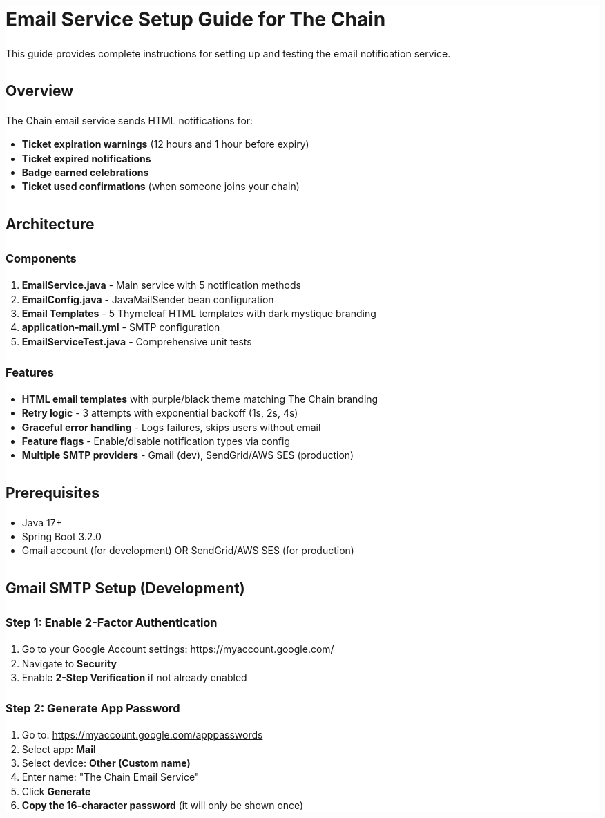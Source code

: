 # Email Service Setup Guide for The Chain

This guide provides complete instructions for setting up and testing the email notification service.

## Overview

The Chain email service sends HTML notifications for:
- **Ticket expiration warnings** (12 hours and 1 hour before expiry)
- **Ticket expired notifications**
- **Badge earned celebrations**
- **Ticket used confirmations** (when someone joins your chain)

## Architecture

### Components
1. **EmailService.java** - Main service with 5 notification methods
2. **EmailConfig.java** - JavaMailSender bean configuration
3. **Email Templates** - 5 Thymeleaf HTML templates with dark mystique branding
4. **application-mail.yml** - SMTP configuration
5. **EmailServiceTest.java** - Comprehensive unit tests

### Features
- **HTML email templates** with purple/black theme matching The Chain branding
- **Retry logic** - 3 attempts with exponential backoff (1s, 2s, 4s)
- **Graceful error handling** - Logs failures, skips users without email
- **Feature flags** - Enable/disable notification types via config
- **Multiple SMTP providers** - Gmail (dev), SendGrid/AWS SES (production)

## Prerequisites

- Java 17+
- Spring Boot 3.2.0
- Gmail account (for development) OR SendGrid/AWS SES (for production)

## Gmail SMTP Setup (Development)

### Step 1: Enable 2-Factor Authentication

1. Go to your Google Account settings: https://myaccount.google.com/
2. Navigate to **Security**
3. Enable **2-Step Verification** if not already enabled

### Step 2: Generate App Password

1. Go to: https://myaccount.google.com/apppasswords
2. Select app: **Mail**
3. Select device: **Other (Custom name)**
4. Enter name: "The Chain Email Service"
5. Click **Generate**
6. **Copy the 16-character password** (it will only be shown once)
